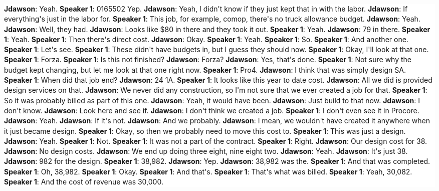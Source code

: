**Jdawson**: Yeah.
**Speaker 1**: 0165502 Yep.
**Jdawson**: Yeah, I didn't know if they just kept that in with the labor.
**Jdawson**: If everything's just in the labor for.
**Speaker 1**: This job, for example, comop, there's no truck allowance budget.
**Jdawson**: Yeah.
**Jdawson**: Well, they had.
**Jdawson**: Looks like $80 in there and they took it out.
**Speaker 1**: Yeah.
**Jdawson**: 79 in there.
**Speaker 1**: Yeah.
**Speaker 1**: Then there's direct cost.
**Jdawson**: Okay.
**Speaker 1**: Yeah.
**Speaker 1**: So.
**Speaker 1**: And another one.
**Speaker 1**: Let's see.
**Speaker 1**: These didn't have budgets in, but I guess they should now.
**Speaker 1**: Okay, I'll look at that one.
**Speaker 1**: Forza.
**Speaker 1**: Is this not finished?
**Jdawson**: Forza?
**Jdawson**: Yes, that's done.
**Speaker 1**: Not sure why the budget kept changing, but let me look at that one right now.
**Speaker 1**: Pro4.
**Jdawson**: I think that was simply design SA.
**Speaker 1**: When did that job end?
**Jdawson**: 24 1A.
**Speaker 1**: It looks like this year to date cost.
**Jdawson**: All we did is provided design services on that.
**Jdawson**: We never did any construction, so I'm not sure that we ever created a job for that.
**Speaker 1**: So it was probably billed as part of this one.
**Jdawson**: Yeah, it would have been.
**Jdawson**: Just build to that now.
**Jdawson**: I don't know.
**Jdawson**: Look here and see if.
**Jdawson**: I don't think we created a job.
**Speaker 1**: I don't even see it in Procore.
**Jdawson**: Yeah.
**Jdawson**: If it's not.
**Jdawson**: And we probably.
**Jdawson**: I mean, we wouldn't have created it anywhere when it just became design.
**Speaker 1**: Okay, so then we probably need to move this cost to.
**Speaker 1**: This was just a design.
**Jdawson**: Yeah.
**Speaker 1**: Not.
**Speaker 1**: It was not a part of the contract.
**Speaker 1**: Right.
**Jdawson**: Our design cost for 38.
**Jdawson**: No design costs.
**Jdawson**: We end up doing three eight, nine eight two.
**Jdawson**: Yeah.
**Jdawson**: It's just 38.
**Jdawson**: 982 for the design.
**Speaker 1**: 38,982.
**Jdawson**: Yep.
**Jdawson**: 38,982 was the.
**Speaker 1**: And that was completed.
**Speaker 1**: Oh, 38,982.
**Speaker 1**: Okay.
**Speaker 1**: And that's.
**Speaker 1**: That's what was billed.
**Speaker 1**: Yeah, 30,082.
**Speaker 1**: And the cost of revenue was 30,000.